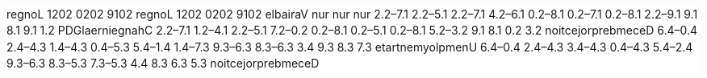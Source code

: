 regnoL
1202
0202
9102
regnoL
1202
0202
9102
elbairaV
nur
nur
nur
2.2–7.1
2.2–5.1
2.2–7.1
4.2–6.1
0.2–8.1
0.2–7.1
0.2–8.1
2.2–9.1
9.1
8.1
9.1
1.2
PDGlaerniegnahC
2.2–7.1
1.2–4.1
2.2–5.1
7.2–0.2
0.2–8.1
0.2–5.1
0.2–8.1
5.2–3.2
9.1
8.1
0.2
3.2
noitcejorprebmeceD
6.4–0.4
2.4–4.3
1.4–4.3
0.4–5.3
5.4–1.4
1.4–7.3
9.3–6.3
8.3–6.3
3.4
9.3
8.3
7.3
etartnemyolpmenU
6.4–0.4
2.4–4.3
3.4–4.3
0.4–4.3
5.4–2.4
9.3–6.3
8.3–5.3
7.3–5.3
4.4
8.3
6.3
5.3
noitcejorprebmeceD